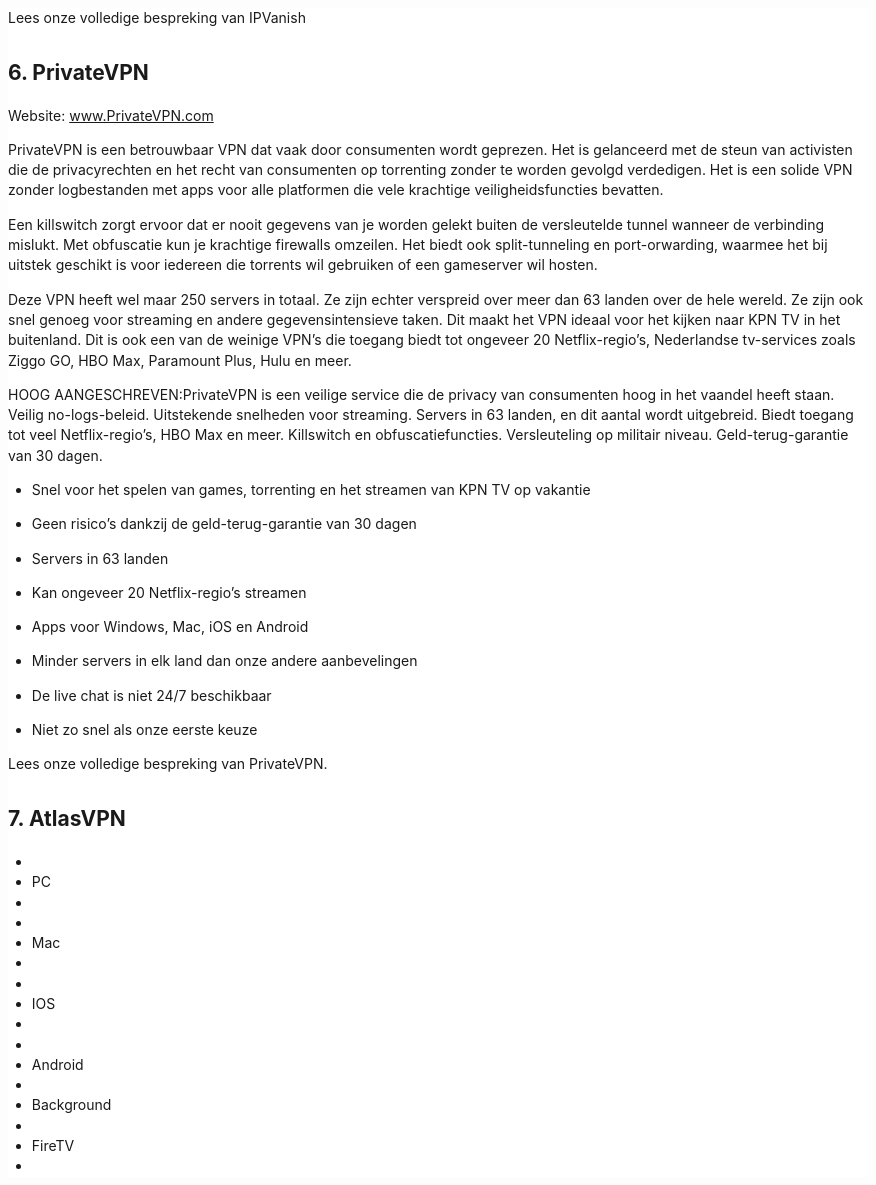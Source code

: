 Lees onze volledige bespreking van IPVanish
 
## 6. PrivateVPN
 

Website: 
www.PrivateVPN.com

 
PrivateVPN is een betrouwbaar VPN dat vaak door consumenten wordt geprezen. Het is gelanceerd met de steun van activisten die de privacyrechten en het recht van consumenten op torrenting zonder te worden gevolgd verdedigen. Het is een solide VPN zonder logbestanden met apps voor alle platformen die vele krachtige veiligheidsfuncties bevatten.
 
Een killswitch zorgt ervoor dat er nooit gegevens van je worden gelekt buiten de versleutelde tunnel wanneer de verbinding mislukt. Met obfuscatie kun je krachtige firewalls omzeilen. Het biedt ook split-tunneling en port-orwarding, waarmee het bij uitstek geschikt is voor iedereen die torrents wil gebruiken of een gameserver wil hosten.
 
Deze VPN heeft wel maar 250 servers in totaal. Ze zijn echter verspreid over meer dan 63 landen over de hele wereld. Ze zijn ook snel genoeg voor streaming en andere gegevensintensieve taken. Dit maakt het VPN ideaal voor het kijken naar KPN TV in het buitenland. Dit is ook een van de weinige VPN’s die toegang biedt tot ongeveer 20 Netflix-regio’s, Nederlandse tv-services zoals Ziggo GO, HBO Max, Paramount Plus, Hulu en meer.
 
HOOG AANGESCHREVEN:PrivateVPN is een veilige service die de privacy van consumenten hoog in het vaandel heeft staan. Veilig no-logs-beleid. Uitstekende snelheden voor streaming. Servers in 63 landen, en dit aantal wordt uitgebreid. Biedt toegang tot veel Netflix-regio’s, HBO Max en meer. Killswitch en obfuscatiefuncties. Versleuteling op militair niveau. Geld-terug-garantie van 30 dagen.
 
- Snel voor het spelen van games, torrenting en het streamen van KPN TV op vakantie
 - Geen risico’s dankzij de geld-terug-garantie van 30 dagen
 - Servers in 63 landen
 - Kan ongeveer 20 Netflix-regio’s streamen
 - Apps voor Windows, Mac, iOS en Android

 
- Minder servers in elk land dan onze andere aanbevelingen
 - De live chat is niet 24/7 beschikbaar
 - Niet zo snel als onze eerste keuze

 
Lees onze volledige bespreking van PrivateVPN.
 
## 7. AtlasVPN
 
- 
 - PC
 - 
 - 
 - Mac
 - 
 - 
 - IOS
 - 
 - 
 - Android
 - 
 - Background
 - 
 - FireTV
 - 
